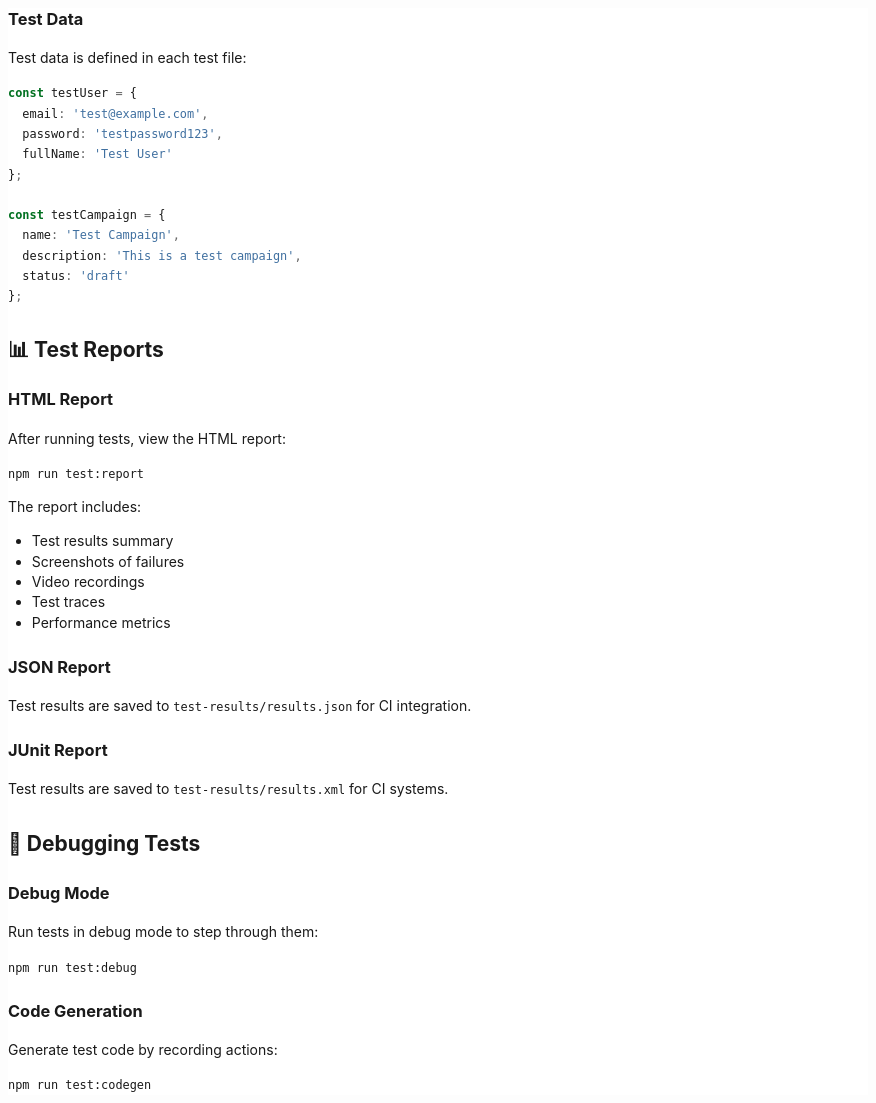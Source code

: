 ### Test Data

Test data is defined in each test file:

```typescript
const testUser = {
  email: 'test@example.com',
  password: 'testpassword123',
  fullName: 'Test User'
};

const testCampaign = {
  name: 'Test Campaign',
  description: 'This is a test campaign',
  status: 'draft'
};
```

## 📊 Test Reports

### HTML Report
After running tests, view the HTML report:
```bash
npm run test:report
```

The report includes:
- Test results summary
- Screenshots of failures
- Video recordings
- Test traces
- Performance metrics

### JSON Report
Test results are saved to `test-results/results.json` for CI integration.

### JUnit Report
Test results are saved to `test-results/results.xml` for CI systems.

## 🐛 Debugging Tests

### Debug Mode
Run tests in debug mode to step through them:
```bash
npm run test:debug
```

### Code Generation
Generate test code by recording actions:
```bash
npm run test:codegen
```
